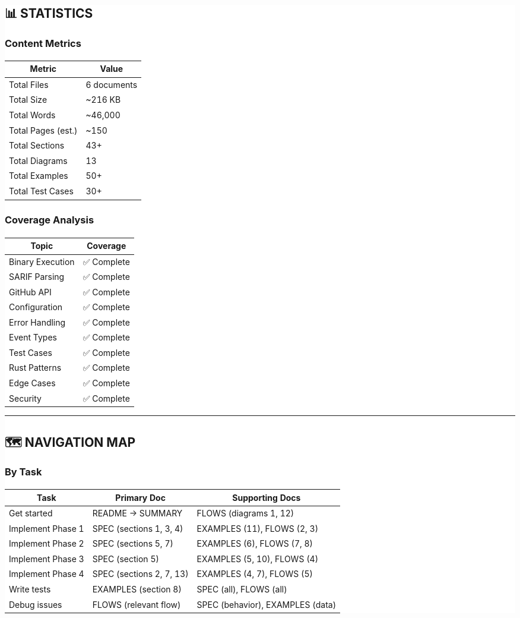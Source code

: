 ## 📊 STATISTICS

### Content Metrics

| Metric | Value |
|--------|-------|
| Total Files | 6 documents |
| Total Size | ~216 KB |
| Total Words | ~46,000 |
| Total Pages (est.) | ~150 |
| Total Sections | 43+ |
| Total Diagrams | 13 |
| Total Examples | 50+ |
| Total Test Cases | 30+ |

### Coverage Analysis

| Topic | Coverage |
|-------|----------|
| Binary Execution | ✅ Complete |
| SARIF Parsing | ✅ Complete |
| GitHub API | ✅ Complete |
| Configuration | ✅ Complete |
| Error Handling | ✅ Complete |
| Event Types | ✅ Complete |
| Test Cases | ✅ Complete |
| Rust Patterns | ✅ Complete |
| Edge Cases | ✅ Complete |
| Security | ✅ Complete |

---

## 🗺️ NAVIGATION MAP

### By Task

| Task | Primary Doc | Supporting Docs |
|------|------------|-----------------|
| Get started | README → SUMMARY | FLOWS (diagrams 1, 12) |
| Implement Phase 1 | SPEC (sections 1, 3, 4) | EXAMPLES (11), FLOWS (2, 3) |
| Implement Phase 2 | SPEC (sections 5, 7) | EXAMPLES (6), FLOWS (7, 8) |
| Implement Phase 3 | SPEC (section 5) | EXAMPLES (5, 10), FLOWS (4) |
| Implement Phase 4 | SPEC (sections 2, 7, 13) | EXAMPLES (4, 7), FLOWS (5) |
| Write tests | EXAMPLES (section 8) | SPEC (all), FLOWS (all) |
| Debug issues | FLOWS (relevant flow) | SPEC (behavior), EXAMPLES (data) |